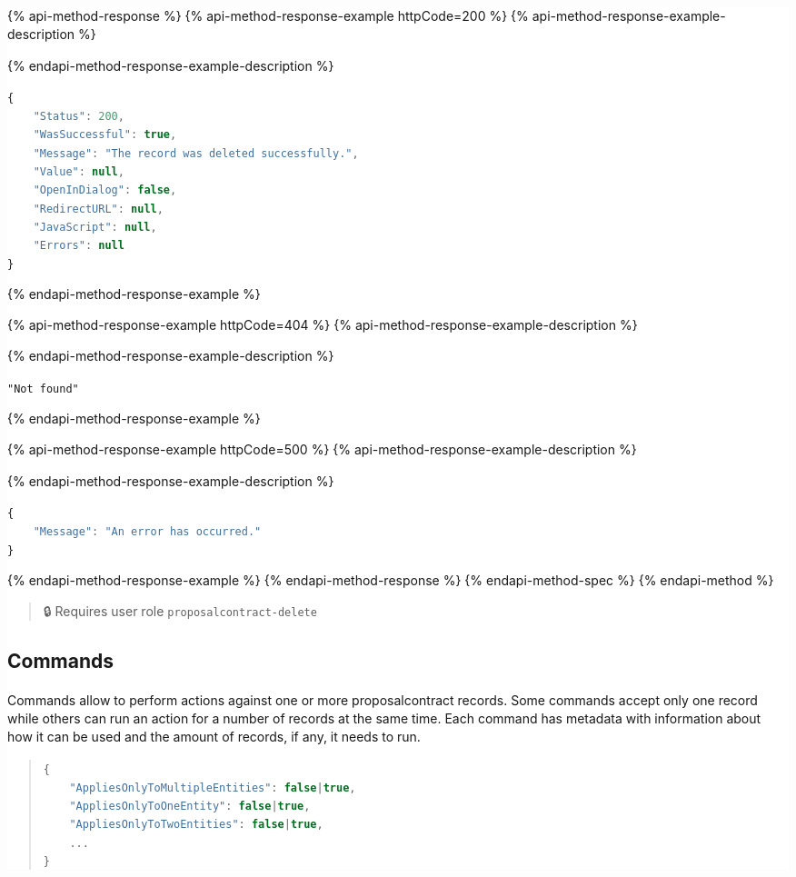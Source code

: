 {% api-method-response %}
{% api-method-response-example httpCode=200 %}
{% api-method-response-example-description %}

{% endapi-method-response-example-description %}

```javascript
{
    "Status": 200,
    "WasSuccessful": true,
    "Message": "The record was deleted successfully.",
    "Value": null,
    "OpenInDialog": false,
    "RedirectURL": null,
    "JavaScript": null,
    "Errors": null
}
```
{% endapi-method-response-example %}

{% api-method-response-example httpCode=404 %}
{% api-method-response-example-description %}

{% endapi-method-response-example-description %}

```
"Not found"
```
{% endapi-method-response-example %}

{% api-method-response-example httpCode=500 %}
{% api-method-response-example-description %}

{% endapi-method-response-example-description %}

```javascript
{
    "Message": "An error has occurred."
}
```
{% endapi-method-response-example %}
{% endapi-method-response %}
{% endapi-method-spec %}
{% endapi-method %}



> 🔒 Requires user role `proposalcontract-delete`


## Commands

Commands allow to perform actions against one or more proposalcontract records. Some commands accept only one record while others can run an action for a number of records at the same time.  Each command has metadata with information about how it can be used and the amount of records, if any, it needs to run.

> ```javascript
> {
>     "AppliesOnlyToMultipleEntities": false|true,
>     "AppliesOnlyToOneEntity": false|true,
>     "AppliesOnlyToTwoEntities": false|true,
>     ...
> }
> ```
